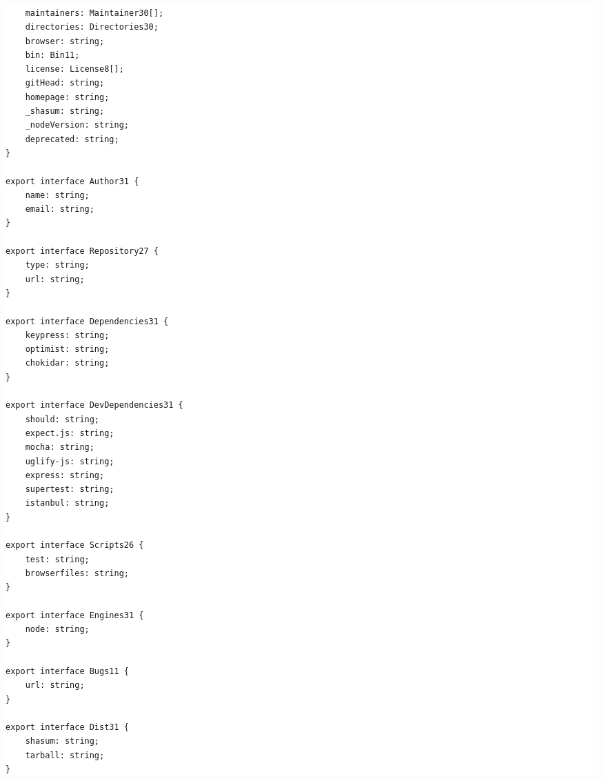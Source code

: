         maintainers: Maintainer30[];
        directories: Directories30;
        browser: string;
        bin: Bin11;
        license: License8[];
        gitHead: string;
        homepage: string;
        _shasum: string;
        _nodeVersion: string;
        deprecated: string;
    }

    export interface Author31 {
        name: string;
        email: string;
    }

    export interface Repository27 {
        type: string;
        url: string;
    }

    export interface Dependencies31 {
        keypress: string;
        optimist: string;
        chokidar: string;
    }

    export interface DevDependencies31 {
        should: string;
        expect.js: string;
        mocha: string;
        uglify-js: string;
        express: string;
        supertest: string;
        istanbul: string;
    }

    export interface Scripts26 {
        test: string;
        browserfiles: string;
    }

    export interface Engines31 {
        node: string;
    }

    export interface Bugs11 {
        url: string;
    }

    export interface Dist31 {
        shasum: string;
        tarball: string;
    }
